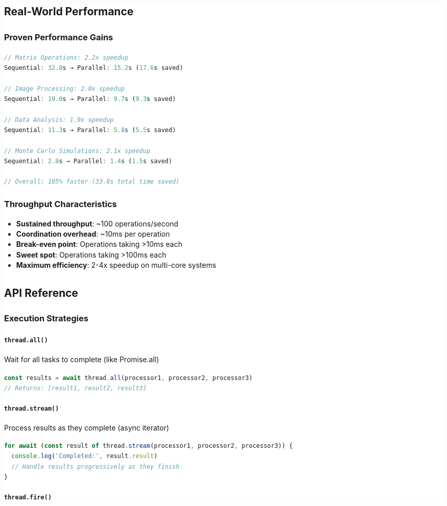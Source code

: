 ## Real-World Performance

### Proven Performance Gains

```javascript
// Matrix Operations: 2.2x speedup
Sequential: 32.8s → Parallel: 15.2s (17.6s saved)

// Image Processing: 2.0x speedup
Sequential: 19.0s → Parallel: 9.7s (9.3s saved)

// Data Analysis: 1.9x speedup
Sequential: 11.3s → Parallel: 5.8s (5.5s saved)

// Monte Carlo Simulations: 2.1x speedup
Sequential: 2.8s → Parallel: 1.4s (1.5s saved)

// Overall: 105% faster (33.8s total time saved)
```

### Throughput Characteristics

- **Sustained throughput**: ~100 operations/second
- **Coordination overhead**: ~10ms per operation
- **Break-even point**: Operations taking >10ms each
- **Sweet spot**: Operations taking >100ms each
- **Maximum efficiency**: 2-4x speedup on multi-core systems

## API Reference

### Execution Strategies

#### `thread.all()`

Wait for all tasks to complete (like Promise.all)

```javascript
const results = await thread.all(processor1, processor2, processor3)
// Returns: [result1, result2, result3]
```

#### `thread.stream()`

Process results as they complete (async iterator)

```javascript
for await (const result of thread.stream(processor1, processor2, processor3)) {
  console.log('Completed:', result.result)
  // Handle results progressively as they finish
}
```

#### `thread.fire()`
